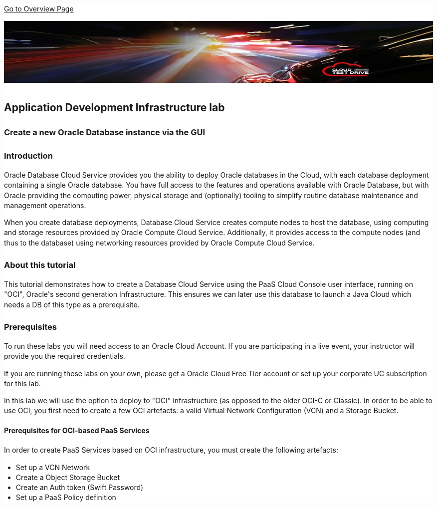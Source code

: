 
[Go to Overview Page](../AppDevInfra.md)

![](../../common/images/customer.logo2.png)
## Application Development Infrastructure lab ##
### Create a new Oracle Database instance via the GUI ###

### Introduction ###

Oracle Database Cloud Service provides you the ability to deploy Oracle databases in the Cloud, with each database deployment containing a single Oracle database. You have full access to the features and operations available with Oracle Database, but with Oracle providing the computing power, physical storage and (optionally) tooling to simplify routine database maintenance and management operations.

When you create database deployments, Database Cloud Service creates compute nodes to host the database, using computing and storage resources provided by Oracle Compute Cloud Service. Additionally, it provides access to the compute nodes (and thus to the database) using networking resources provided by Oracle Compute Cloud Service.

### About this tutorial ###
This tutorial demonstrates how to create a Database Cloud Service using the PaaS Cloud Console user interface, running on "OCI", Oracle's second generation Infrastructure.  This ensures we can later use this database to launch a Java Cloud which needs a DB of this type as a prerequisite.

### Prerequisites ###

To run these labs you will need access to an Oracle Cloud Account.  If you are participating in a live event, your instructor will provide you the required credentials.

If you are running these labs on your own, please get a [Oracle Cloud Free Tier account](https://myservices.us.oraclecloud.com/mycloud/signup?sourceType=:ex:tb:::RC_EMMK181016P00010:Virtual_WS_DEV&SC=:ex:tb:::RC_EMMK181016P00010:Virtual_WS_DEV&pcode=EMMK181016P00010) or set up your corporate UC subscription for this lab.

In this lab we will use the option to deploy to "OCI" infrastructure (as opposed to the older OCI-C or Classic).  In order to be able to use OCI, you first need to create a few OCI artefacts: a valid Virtual Network Configuration (VCN) and a Storage Bucket.

#### Prerequisites for OCI-based PaaS Services ####

In order to create PaaS Services based on OCI infrastructure, you must create the following artefacts:  
- Set up a VCN Network
- Create a Object Storage Bucket
- Create an Auth token (Swift Password)
- Set up a PaaS Policy definition

